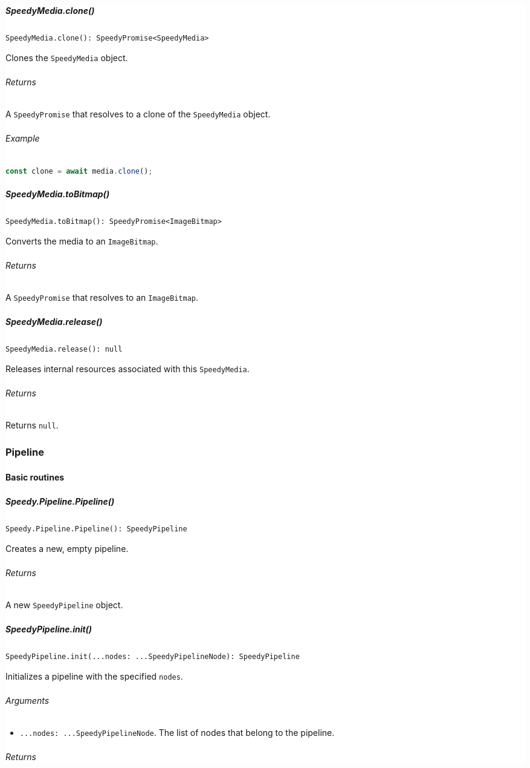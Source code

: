 ##### SpeedyMedia.clone()

`SpeedyMedia.clone(): SpeedyPromise<SpeedyMedia>`

Clones the `SpeedyMedia` object.

###### Returns

A `SpeedyPromise` that resolves to a clone of the `SpeedyMedia` object.

###### Example

```js
const clone = await media.clone();
```

##### SpeedyMedia.toBitmap()

`SpeedyMedia.toBitmap(): SpeedyPromise<ImageBitmap>`

Converts the media to an `ImageBitmap`.

###### Returns

A `SpeedyPromise` that resolves to an `ImageBitmap`.

##### SpeedyMedia.release()

`SpeedyMedia.release(): null`

Releases internal resources associated with this `SpeedyMedia`.

###### Returns

Returns `null`.

### Pipeline

#### Basic routines

##### Speedy.Pipeline.Pipeline()

`Speedy.Pipeline.Pipeline(): SpeedyPipeline`

Creates a new, empty pipeline.

###### Returns

A new `SpeedyPipeline` object.

##### SpeedyPipeline.init()

`SpeedyPipeline.init(...nodes: ...SpeedyPipelineNode): SpeedyPipeline`

Initializes a pipeline with the specified `nodes`.

###### Arguments

* `...nodes: ...SpeedyPipelineNode`. The list of nodes that belong to the pipeline.

###### Returns
